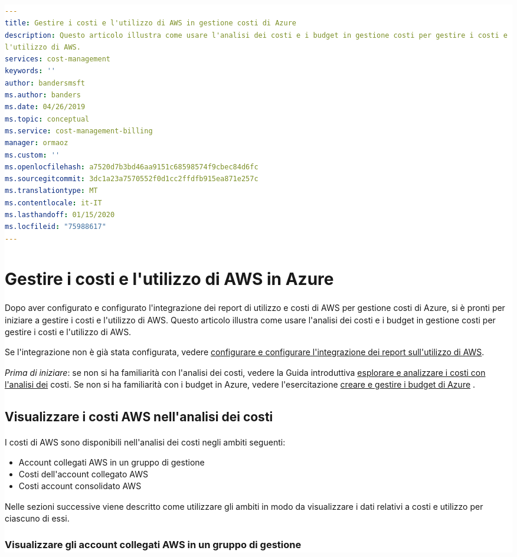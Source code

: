 ```yaml
---
title: Gestire i costi e l'utilizzo di AWS in gestione costi di Azure
description: Questo articolo illustra come usare l'analisi dei costi e i budget in gestione costi per gestire i costi e l'utilizzo di AWS.
services: cost-management
keywords: ''
author: bandersmsft
ms.author: banders
ms.date: 04/26/2019
ms.topic: conceptual
ms.service: cost-management-billing
manager: ormaoz
ms.custom: ''
ms.openlocfilehash: a7520d7b3bd46aa9151c68598574f9cbec84d6fc
ms.sourcegitcommit: 3dc1a23a7570552f0d1cc2ffdfb915ea871e257c
ms.translationtype: MT
ms.contentlocale: it-IT
ms.lasthandoff: 01/15/2020
ms.locfileid: "75988617"
---
```

# <a name="manage-aws-costs-and-usage-in-azure"></a>Gestire i costi e l'utilizzo di AWS in Azure

Dopo aver configurato e configurato l'integrazione dei report di utilizzo e costi di AWS per gestione costi di Azure, si è pronti per iniziare a gestire i costi e l'utilizzo di AWS. Questo articolo illustra come usare l'analisi dei costi e i budget in gestione costi per gestire i costi e l'utilizzo di AWS.

Se l'integrazione non è già stata configurata, vedere [configurare e configurare l'integrazione dei report sull'utilizzo di AWS](aws-integration-set-up-configure.md).

_Prima di iniziare_: se non si ha familiarità con l'analisi dei costi, vedere la Guida introduttiva [esplorare e analizzare i costi con l'analisi dei](quick-acm-cost-analysis.md) costi. Se non si ha familiarità con i budget in Azure, vedere l'esercitazione [creare e gestire i budget di Azure](tutorial-acm-create-budgets.md) .

## <a name="view-aws-costs-in-cost-analysis"></a>Visualizzare i costi AWS nell'analisi dei costi

I costi di AWS sono disponibili nell'analisi dei costi negli ambiti seguenti:

- Account collegati AWS in un gruppo di gestione
- Costi dell'account collegato AWS
- Costi account consolidato AWS

Nelle sezioni successive viene descritto come utilizzare gli ambiti in modo da visualizzare i dati relativi a costi e utilizzo per ciascuno di essi.

### <a name="view-aws-linked-accounts-under-a-management-group"></a>Visualizzare gli account collegati AWS in un gruppo di gestione
